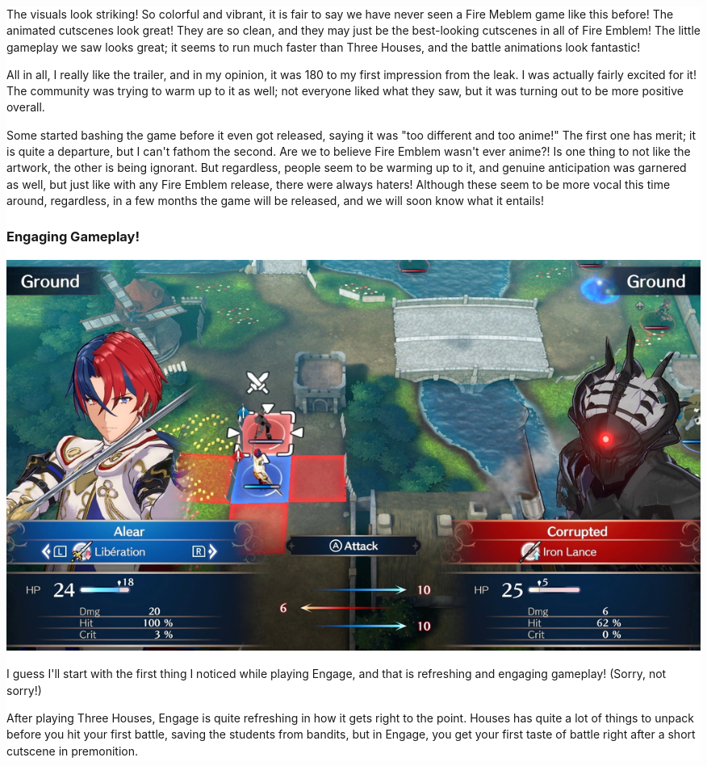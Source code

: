 The visuals look striking! So colorful and vibrant, it is fair to say we have never seen a Fire Meblem game like this before! The animated cutscenes look great! They are so clean, and they may just be the best-looking cutscenes in all of Fire Emblem! The little gameplay we saw looks great; it seems to run much faster than Three Houses, and the battle animations look fantastic!

All in all, I really like the trailer, and in my opinion, it was 180 to my first impression from the leak. I was actually fairly excited for it! The community was trying to warm up to it as well; not everyone liked what they saw, but it was turning out to be more positive overall.

Some started bashing the game before it even got released, saying it was "too different and too anime!" The first one has merit; it is quite a departure, but I can't fathom the second. Are we to believe Fire Emblem wasn't ever anime?! Is one thing to not like the artwork, the other is being ignorant. But regardless, people seem to be warming up to it, and genuine anticipation was garnered as well, but just like with any Fire Emblem release, there were always haters! Although these seem to be more vocal this time around, regardless, in a few months the game will be released, and we will soon know what it entails!


### Engaging Gameplay! 

![Battle Overview](/assets/images/Battle%20Overview.jpg)

I guess I'll start with the first thing I noticed while playing Engage, and that is refreshing and engaging gameplay! (Sorry, not sorry!)

After playing Three Houses, Engage is quite refreshing in how it gets right to the point. Houses has quite a lot of things to unpack before you hit your first battle, saving the students from bandits, but in Engage, you get your first taste of battle right after a short cutscene in premonition.
